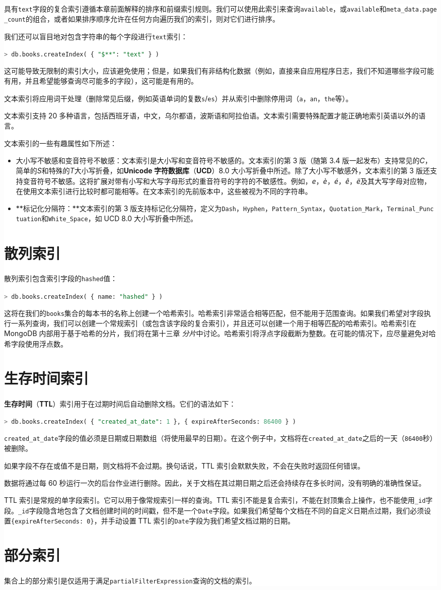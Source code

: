 具有`text`字段的复合索引遵循本章前面解释的排序和前缀索引规则。我们可以使用此索引来查询`available`，或`available`和`meta_data.page_count`的组合，或者如果排序顺序允许在任何方向遍历我们的索引，则对它们进行排序。

我们还可以盲目地对包含字符串的每个字段进行`text`索引：

```sql
> db.books.createIndex( { "$**": "text" } )
```

这可能导致无限制的索引大小，应该避免使用；但是，如果我们有非结构化数据（例如，直接来自应用程序日志，我们不知道哪些字段可能有用，并且希望能够查询尽可能多的字段），这可能是有用的。

文本索引将应用词干处理（删除常见后缀，例如英语单词的复数`s`/`es`）并从索引中删除停用词（`a`，`an`，`the`等）。

文本索引支持 20 多种语言，包括西班牙语，中文，乌尔都语，波斯语和阿拉伯语。文本索引需要特殊配置才能正确地索引英语以外的语言。

文本索引的一些有趣属性如下所述：

+   大小写不敏感和变音符号不敏感：文本索引是大小写和变音符号不敏感的。文本索引的第 3 版（随第 3.4 版一起发布）支持常见的*C*，简单的*S*和特殊的*T*大小写折叠，如**Unicode 字符数据库**（**UCD**）8.0 大小写折叠中所述。除了大小写不敏感外，文本索引的第 3 版还支持变音符号不敏感。这将扩展对带有小写和大写字母形式的重音符号的字符的不敏感性。例如，*e*，*è*，*é*，*ê*，*ë*及其大写字母对应物，在使用文本索引进行比较时都可能相等。在文本索引的先前版本中，这些被视为不同的字符串。

+   **标记化分隔符：**文本索引的第 3 版支持标记化分隔符，定义为`Dash`，`Hyphen`，`Pattern_Syntax`，`Quotation_Mark`，`Terminal_Punctuation`和`White_Space`，如 UCD 8.0 大小写折叠中所述。

# 散列索引

散列索引包含索引字段的`hashed`值：

```sql
> db.books.createIndex( { name: "hashed" } )
```

这将在我们的`books`集合的每本书的名称上创建一个哈希索引。哈希索引非常适合相等匹配，但不能用于范围查询。如果我们希望对字段执行一系列查询，我们可以创建一个常规索引（或包含该字段的复合索引），并且还可以创建一个用于相等匹配的哈希索引。哈希索引在 MongoDB 内部用于基于哈希的分片，我们将在第十三章 *分片*中讨论。哈希索引将浮点字段截断为整数。在可能的情况下，应尽量避免对哈希字段使用浮点数。

# 生存时间索引

**生存时间**（**TTL**）索引用于在过期时间后自动删除文档。它们的语法如下：

```sql
> db.books.createIndex( { "created_at_date": 1 }, { expireAfterSeconds: 86400 } )
```

`created_at_date`字段的值必须是日期或日期数组（将使用最早的日期）。在这个例子中，文档将在`created_at_date`之后的一天（`86400`秒）被删除。

如果字段不存在或值不是日期，则文档将不会过期。换句话说，TTL 索引会默默失败，不会在失败时返回任何错误。

数据将通过每 60 秒运行一次的后台作业进行删除。因此，关于文档在其过期日期之后还会持续存在多长时间，没有明确的准确性保证。

TTL 索引是常规的单字段索引。它可以用于像常规索引一样的查询。TTL 索引不能是复合索引，不能在封顶集合上操作，也不能使用`_id`字段。`_id`字段隐含地包含了文档创建时间的时间戳，但不是一个`Date`字段。如果我们希望每个文档在不同的自定义日期点过期，我们必须设置`{expireAfterSeconds: 0}`，并手动设置 TTL 索引的`Date`字段为我们希望文档过期的日期。

# 部分索引

集合上的部分索引是仅适用于满足`partialFilterExpression`查询的文档的索引。

